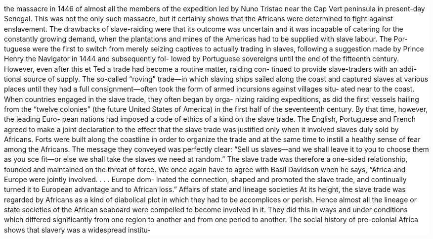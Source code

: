 the massacre in 1446 of almost all the members 
of the expedition led by Nuno Tristao near the 
Cap Vert peninsula in present-day Senegal. This 
was not the only such massacre, but it certainly 
shows that the Africans were determined to 
fight against enslavement. 
The drawbacks of slave-raiding were that 
its outcome was uncertain and it was incapable 
of catering for the constantly growing demand, 
when the plantations and mines of the Americas 
had to be supplied with slave labour. The Por- 
tuguese were the first to switch from merely 
seizing captives to actually trading in slaves, 
following a suggestion made by Prince Henry 
the Navigator in 1444 and subsequently fol- 
lowed by Portuguese sovereigns until the end of 
the fifteenth century. However, even after this 
   et 
Ted a 
trade had become a routine matter, raiding con- 
tinued to provide slave-traders with an addi- 
tional source of supply. The so-called “roving” 
trade—in which slaving ships sailed along the 
coast and captured slaves at various places until 
they had a full consignment—often took the 
form of armed incursions against villages situ- 
ated near to the coast. When countries engaged 
in the slave trade, they often began by orga- 
nizing raiding expeditions, as did the first vessels 
hailing from the “twelve colonies” (the future 
United States of America) in the first half of 
the seventeenth century. 
By that time, however, the leading Euro- 
pean nations had imposed a code of ethics of a 
kind on the slave trade. The English, Portuguese 
and French agreed to make a joint declaration to 
the effect that the slave trade was justified only 
when it involved slaves duly sold by Africans. 
Forts were built along the coastline in order to 
organize the trade and at the same time to instill 
a healthy sense of fear among the Africans. The 
message they conveyed was perfectly clear: “Sell 
us slaves—and we shall leave it to you to choose 
them as you sce fit—or else we shall take the 
slaves we need at random.” 
The slave trade was therefore a one-sided 
relationship, founded and maintained on the 
threat of force. We once again have to agree 
with Basil Davidson when he says, “Africa and 
Europe were jointly involved. . . . Europe dom- 
inated the connection, shaped and promoted 
the slave trade, and continually turned it to 
European advantage and to African loss.” 
Affairs of state and lineage societies 
At its height, the slave trade was regarded by 
Africans as a kind of diabolical plot in which 
they had to be accomplices or perish. Hence 
almost all the lineage or state societies of the 
African seaboard were compelled to become 
involved in it. They did this in ways and under 
conditions which differed significantly from one 
region to another and from one period to another. 
The social history of pre-colonial Africa 
shows that slavery was a widespread institu- 